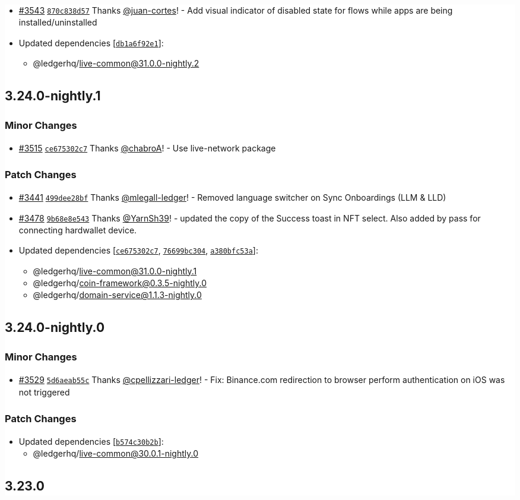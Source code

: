 - [#3543](https://github.com/LedgerHQ/ledger-live/pull/3543) [`870c838d57`](https://github.com/LedgerHQ/ledger-live/commit/870c838d57ecb829aae59eb46d17da8492eb6961) Thanks [@juan-cortes](https://github.com/juan-cortes)! - Add visual indicator of disabled state for flows while apps are being installed/uninstalled

- Updated dependencies [[`db1a6f92e1`](https://github.com/LedgerHQ/ledger-live/commit/db1a6f92e17dcd63b0c9fa6700496f5f4722f1e5)]:
  - @ledgerhq/live-common@31.0.0-nightly.2

## 3.24.0-nightly.1

### Minor Changes

- [#3515](https://github.com/LedgerHQ/ledger-live/pull/3515) [`ce675302c7`](https://github.com/LedgerHQ/ledger-live/commit/ce675302c78311571e1087cfa35ee67580263796) Thanks [@chabroA](https://github.com/chabroA)! - Use live-network package

### Patch Changes

- [#3441](https://github.com/LedgerHQ/ledger-live/pull/3441) [`499dee28bf`](https://github.com/LedgerHQ/ledger-live/commit/499dee28bf09c06d71cc9b5560ff6387edb04068) Thanks [@mlegall-ledger](https://github.com/mlegall-ledger)! - Removed language switcher on Sync Onboardings (LLM & LLD)

- [#3478](https://github.com/LedgerHQ/ledger-live/pull/3478) [`9b68e8e543`](https://github.com/LedgerHQ/ledger-live/commit/9b68e8e5434e50c92dbd26590b6f10e0f8b21afb) Thanks [@YarnSh39](https://github.com/YarnSh39)! - updated the copy of the Success toast in NFT select. Also added by pass for connecting hardwallet device.

- Updated dependencies [[`ce675302c7`](https://github.com/LedgerHQ/ledger-live/commit/ce675302c78311571e1087cfa35ee67580263796), [`76699bc304`](https://github.com/LedgerHQ/ledger-live/commit/76699bc304204232b280984644a7c5709fdff063), [`a380bfc53a`](https://github.com/LedgerHQ/ledger-live/commit/a380bfc53a25bf196031337cd7ab8bc459731e16)]:
  - @ledgerhq/live-common@31.0.0-nightly.1
  - @ledgerhq/coin-framework@0.3.5-nightly.0
  - @ledgerhq/domain-service@1.1.3-nightly.0

## 3.24.0-nightly.0

### Minor Changes

- [#3529](https://github.com/LedgerHQ/ledger-live/pull/3529) [`5d6aeab55c`](https://github.com/LedgerHQ/ledger-live/commit/5d6aeab55c275ab308b612a849ae2a758d64c83c) Thanks [@cpellizzari-ledger](https://github.com/cpellizzari-ledger)! - Fix: Binance.com redirection to browser perform authentication on iOS was not triggered

### Patch Changes

- Updated dependencies [[`b574c30b2b`](https://github.com/LedgerHQ/ledger-live/commit/b574c30b2ba9ba49e12ab20ce1fd7c68c2220acf)]:
  - @ledgerhq/live-common@30.0.1-nightly.0

## 3.23.0
